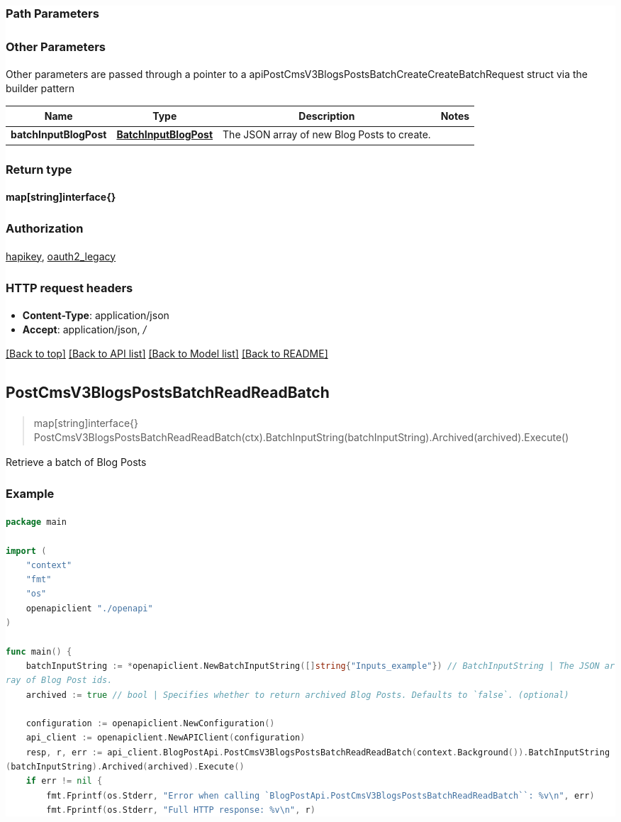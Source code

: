 ### Path Parameters



### Other Parameters

Other parameters are passed through a pointer to a apiPostCmsV3BlogsPostsBatchCreateCreateBatchRequest struct via the builder pattern


Name | Type | Description  | Notes
------------- | ------------- | ------------- | -------------
 **batchInputBlogPost** | [**BatchInputBlogPost**](BatchInputBlogPost.md) | The JSON array of new Blog Posts to create. | 

### Return type

**map[string]interface{}**

### Authorization

[hapikey](../README.md#hapikey), [oauth2_legacy](../README.md#oauth2_legacy)

### HTTP request headers

- **Content-Type**: application/json
- **Accept**: application/json, */*

[[Back to top]](#) [[Back to API list]](../README.md#documentation-for-api-endpoints)
[[Back to Model list]](../README.md#documentation-for-models)
[[Back to README]](../README.md)


## PostCmsV3BlogsPostsBatchReadReadBatch

> map[string]interface{} PostCmsV3BlogsPostsBatchReadReadBatch(ctx).BatchInputString(batchInputString).Archived(archived).Execute()

Retrieve a batch of Blog Posts



### Example

```go
package main

import (
    "context"
    "fmt"
    "os"
    openapiclient "./openapi"
)

func main() {
    batchInputString := *openapiclient.NewBatchInputString([]string{"Inputs_example"}) // BatchInputString | The JSON array of Blog Post ids.
    archived := true // bool | Specifies whether to return archived Blog Posts. Defaults to `false`. (optional)

    configuration := openapiclient.NewConfiguration()
    api_client := openapiclient.NewAPIClient(configuration)
    resp, r, err := api_client.BlogPostApi.PostCmsV3BlogsPostsBatchReadReadBatch(context.Background()).BatchInputString(batchInputString).Archived(archived).Execute()
    if err != nil {
        fmt.Fprintf(os.Stderr, "Error when calling `BlogPostApi.PostCmsV3BlogsPostsBatchReadReadBatch``: %v\n", err)
        fmt.Fprintf(os.Stderr, "Full HTTP response: %v\n", r)
```